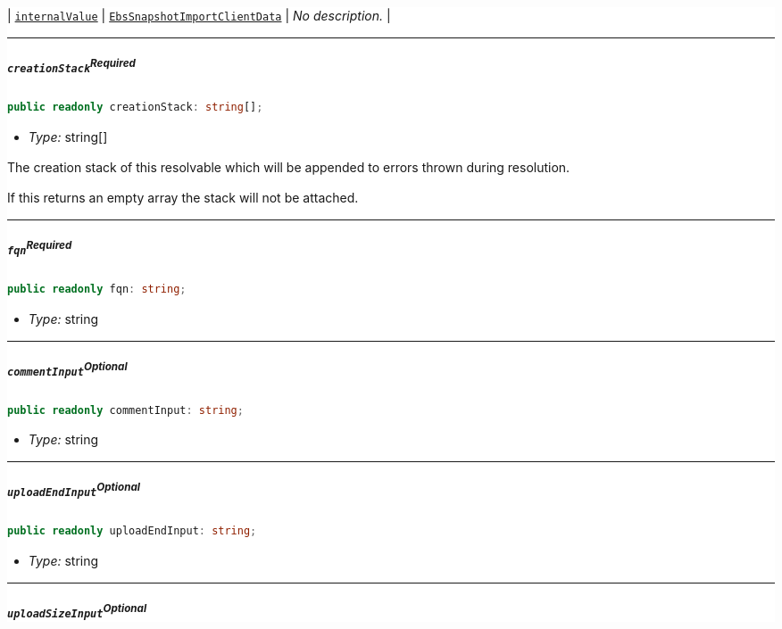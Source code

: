 | <code><a href="#@cdktf/aws-cdk.ebsSnapshotImport.EbsSnapshotImportClientDataOutputReference.property.internalValue">internalValue</a></code> | <code><a href="#@cdktf/aws-cdk.ebsSnapshotImport.EbsSnapshotImportClientData">EbsSnapshotImportClientData</a></code> | *No description.* |

---

##### `creationStack`<sup>Required</sup> <a name="creationStack" id="@cdktf/aws-cdk.ebsSnapshotImport.EbsSnapshotImportClientDataOutputReference.property.creationStack"></a>

```typescript
public readonly creationStack: string[];
```

- *Type:* string[]

The creation stack of this resolvable which will be appended to errors thrown during resolution.

If this returns an empty array the stack will not be attached.

---

##### `fqn`<sup>Required</sup> <a name="fqn" id="@cdktf/aws-cdk.ebsSnapshotImport.EbsSnapshotImportClientDataOutputReference.property.fqn"></a>

```typescript
public readonly fqn: string;
```

- *Type:* string

---

##### `commentInput`<sup>Optional</sup> <a name="commentInput" id="@cdktf/aws-cdk.ebsSnapshotImport.EbsSnapshotImportClientDataOutputReference.property.commentInput"></a>

```typescript
public readonly commentInput: string;
```

- *Type:* string

---

##### `uploadEndInput`<sup>Optional</sup> <a name="uploadEndInput" id="@cdktf/aws-cdk.ebsSnapshotImport.EbsSnapshotImportClientDataOutputReference.property.uploadEndInput"></a>

```typescript
public readonly uploadEndInput: string;
```

- *Type:* string

---

##### `uploadSizeInput`<sup>Optional</sup> <a name="uploadSizeInput" id="@cdktf/aws-cdk.ebsSnapshotImport.EbsSnapshotImportClientDataOutputReference.property.uploadSizeInput"></a>

